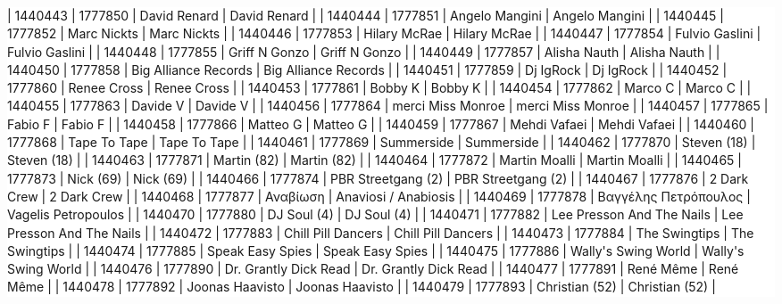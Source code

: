 | 1440443 | 1777850 | David Renard | David Renard |
| 1440444 | 1777851 | Angelo Mangini | Angelo Mangini |
| 1440445 | 1777852 | Marc Nickts | Marc Nickts |
| 1440446 | 1777853 | Hilary McRae | Hilary McRae |
| 1440447 | 1777854 | Fulvio Gaslini | Fulvio Gaslini |
| 1440448 | 1777855 | Griff N Gonzo | Griff N Gonzo |
| 1440449 | 1777857 | Alisha Nauth | Alisha Nauth |
| 1440450 | 1777858 | Big Alliance Records | Big Alliance Records |
| 1440451 | 1777859 | Dj IgRock | Dj IgRock |
| 1440452 | 1777860 | Renee Cross | Renee Cross |
| 1440453 | 1777861 | Bobby K | Bobby K |
| 1440454 | 1777862 | Marco C | Marco C |
| 1440455 | 1777863 | Davide V | Davide V |
| 1440456 | 1777864 | merci Miss Monroe | merci Miss Monroe |
| 1440457 | 1777865 | Fabio F | Fabio F |
| 1440458 | 1777866 | Matteo G | Matteo G |
| 1440459 | 1777867 | Mehdi Vafaei | Mehdi Vafaei |
| 1440460 | 1777868 | Tape To Tape | Tape To Tape |
| 1440461 | 1777869 | Summerside | Summerside |
| 1440462 | 1777870 | Steven (18) | Steven (18) |
| 1440463 | 1777871 | Martin (82) | Martin (82) |
| 1440464 | 1777872 | Martin Moalli | Martin Moalli |
| 1440465 | 1777873 | Nick (69) | Nick (69) |
| 1440466 | 1777874 | PBR Streetgang (2) | PBR Streetgang (2) |
| 1440467 | 1777876 | 2 Dark Crew | 2 Dark Crew |
| 1440468 | 1777877 | Αναβίωση | Anaviosi / Anabiosis |
| 1440469 | 1777878 | Βαγγέλης Πετρόπουλος | Vagelis Petropoulos |
| 1440470 | 1777880 | DJ Soul (4) | DJ Soul (4) |
| 1440471 | 1777882 | Lee Presson And The Nails | Lee Presson And The Nails |
| 1440472 | 1777883 | Chill Pill Dancers | Chill Pill Dancers |
| 1440473 | 1777884 | The Swingtips | The Swingtips |
| 1440474 | 1777885 | Speak Easy Spies | Speak Easy Spies |
| 1440475 | 1777886 | Wally's Swing World | Wally's Swing World |
| 1440476 | 1777890 | Dr. Grantly Dick Read | Dr. Grantly Dick Read |
| 1440477 | 1777891 | René Même | René Même |
| 1440478 | 1777892 | Joonas Haavisto | Joonas Haavisto |
| 1440479 | 1777893 | Christian (52) | Christian (52) |